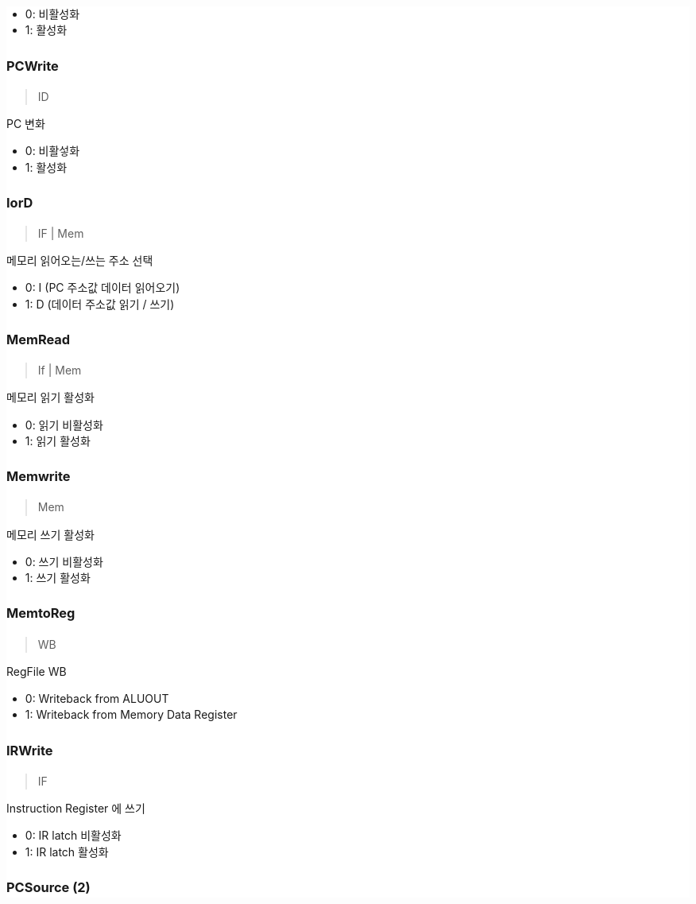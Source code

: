 - 0: 비활성화
- 1: 활성화

### PCWrite

> ID

PC 변화

- 0: 비활섷화
- 1: 활성화

### IorD

> IF | Mem

메모리 읽어오는/쓰는 주소 선택

- 0: I (PC 주소값 데이터 읽어오기)
- 1: D (데이터 주소값 읽기 / 쓰기)

### MemRead

> If | Mem

메모리 읽기 활성화

- 0: 읽기 비활성화
- 1: 읽기 활성화

### Memwrite

> Mem

메모리 쓰기 활성화

- 0: 쓰기 비활성화
- 1: 쓰기 활성화

### MemtoReg

> WB

RegFile WB

- 0: Writeback from ALUOUT
- 1: Writeback from Memory Data Register

### IRWrite

> IF

Instruction Register 에 쓰기

- 0: IR latch 비활성화
- 1: IR latch 활성화

### PCSource (2)
